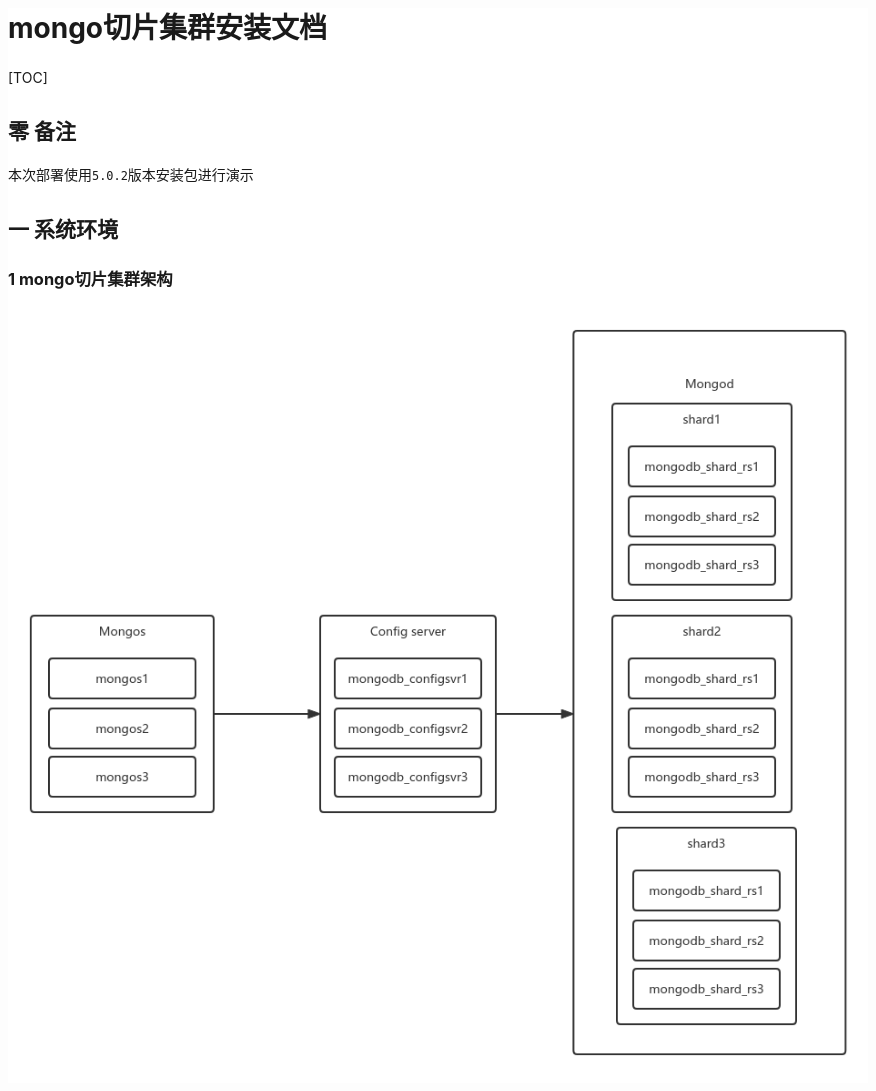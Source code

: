 # mongo切片集群安装文档

[TOC]

## 零 备注

本次部署使用`5.0.2`版本安装包进行演示

## 一 系统环境

### 1 mongo切片集群架构

![mongo切片集群架构](images/mongo_shard_architecture.png)
